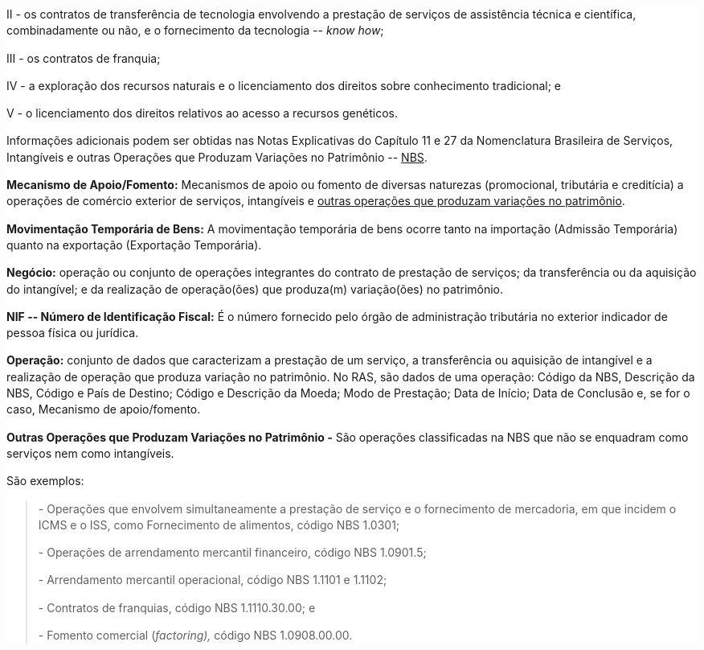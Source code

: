 II - os contratos de transferência de tecnologia envolvendo a prestação
de serviços de assistência técnica e científica, combinadamente ou não,
e o fornecimento da tecnologia -- *know how*;

III - os contratos de franquia;

IV - a exploração dos recursos naturais e o licenciamento dos direitos
sobre conhecimento tradicional; e

V - o licenciamento dos direitos relativos ao acesso a recursos
genéticos.

Informações adicionais podem ser obtidas nas Notas Explicativas do
Capítulo 11 e 27 da Nomenclatura Brasileira de Serviços, Intangíveis e
outras Operações que Produzam Variações no Patrimônio --
[NBS](http://www.mdic.gov.br/sitio/interna/interna.php?area=4&menu=2374).

**Mecanismo de Apoio/Fomento:** Mecanismos de apoio ou fomento de
diversas naturezas (promocional, tributária e creditícia) a operações de
comércio exterior de serviços, intangíveis e [outras operações que
produzam variações no patrimônio](#Variações).

**Movimentação Temporária de Bens:** A movimentação temporária de bens
ocorre tanto na importação (Admissão Temporária) quanto na exportação
(Exportação Temporária).

**Negócio:** operação ou conjunto de operações integrantes do contrato
de prestação de serviços; da transferência ou da aquisição do
intangível; e da realização de operação(ões) que produza(m)
variação(ões) no patrimônio.

**NIF -- Número de Identificação Fiscal:** É o número fornecido pelo
órgão de administração tributária no exterior indicador de pessoa física
ou jurídica.

**Operação:** conjunto de dados que caracterizam a
prestação de um serviço, a transferência ou aquisição de intangível e a
realização de operação que produza variação no patrimônio. No RAS, são
dados de uma operação: Código da NBS, Descrição da NBS, Código e País de
Destino; Código e Descrição da Moeda; Modo de Prestação; Data de Início;
Data de Conclusão e, se for o caso, Mecanismo de apoio/fomento.

**Outras Operações que Produzam Variações no
Patrimônio -** São operações classificadas na NBS que não se enquadram
como serviços nem como intangíveis.

São exemplos:

> \- Operações que envolvem simultaneamente a prestação de serviço e o
> fornecimento de mercadoria, em que incidem o ICMS e o ISS, como
> Fornecimento de alimentos, código NBS 1.0301;
>
> \- Operações de arrendamento mercantil financeiro, código NBS
> 1.0901.5;
>
> \- Arrendamento mercantil operacional, código NBS 1.1101 e 1.1102;
>
> \- Contratos de franquias, código NBS 1.1110.30.00; e
>
> \- Fomento comercial (*factoring),* código NBS 1.0908.00.00.
